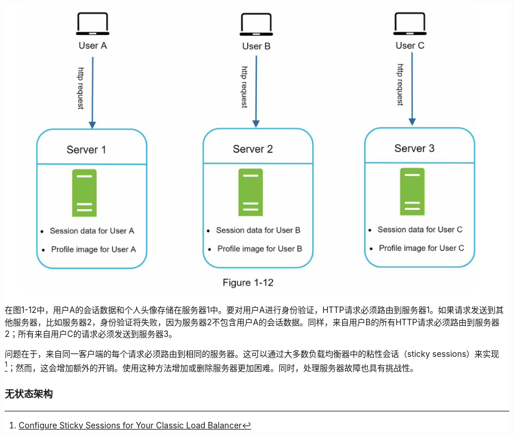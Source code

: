 ![1-12](./assets/1-12.png)

在图1-12中，用户A的会话数据和个人头像存储在服务器1中。要对用户A进行身份验证，HTTP请求必须路由到服务器1。如果请求发送到其他服务器，比如服务器2，身份验证将失败，因为服务器2不包含用户A的会话数据。同样，来自用户B的所有HTTP请求必须路由到服务器2；所有来自用户C的请求必须发送到服务器3。

问题在于，来自同一客户端的每个请求必须路由到相同的服务器。这可以通过大多数负载均衡器中的粘性会话（sticky sessions）来实现[^10]；然而，这会增加额外的开销。使用这种方法增加或删除服务器更加困难。同时，处理服务器故障也具有挑战性。

### 无状态架构


[^1]: [Hypertext Transfer Protocol](https://en.wikipedia.org/wiki/Hypertext_Transfer_Protocol )
[^2]: [Should you go Beyond Relational Databases?](https://blog.teamtreehouse.com/should-you-go-beyond-relational-databases)
[^3]: [Replication](https://en.wikipedia.org/wiki/Replication_(computing))
[^4]: [Multi-master replication](https://en.wikipedia.org/wiki/Multi-master_replication)
[^5]: [NDB Cluster Replication: Multi-Master and Circular Replication](https://dev.mysql.com/doc/refman/5.7/en/mysql-cluster-replication-multi-master.html)
[^6]: [Caching Strategies and How to Choose the Right One](https://codeahoy.com/2017/08/11/caching-strategies-and-how-to-choose-the-right-one/)
[^7]: R. Nishtala, "Facebook, Scaling Memcache at," 10th USENIX Symposium on Networked Systems Design and Implementation (NSDI ’13).
[^8]: [Single point of failure](https://en.wikipedia.org/wiki/Single_point_of_failure)
[^9]: [Amazon CloudFront Dynamic Content Delivery](https://aws.amazon.com/cloudfront/dynamic-content/)
[^10]: [Configure Sticky Sessions for Your Classic Load Balancer](https://docs.aws.amazon.com/elasticloadbalancing/latest/classic/elb-sticky-sessions.html)
[^11]: [Active-Active for Multi-Regional Resiliency](https://netflixtechblog.com/active-active-for-multi-regional-resiliency-c47719f6685b)
[^12]: [Amazon EC2 High Memory Instances](https://aws.amazon.com/ec2/instance-types/high-memory/)
[^13]: [What it takes to run Stack Overflow](http://nickcraver.com/blog/2013/11/22/what-it-takes-to-run-stack-overflow)
[^14]: [What The Heck Are You Actually Using NoSQL For](http://highscalability.com/blog/2010/12/6/what-the-heck-are-you-actually-using-nosql-for.html)